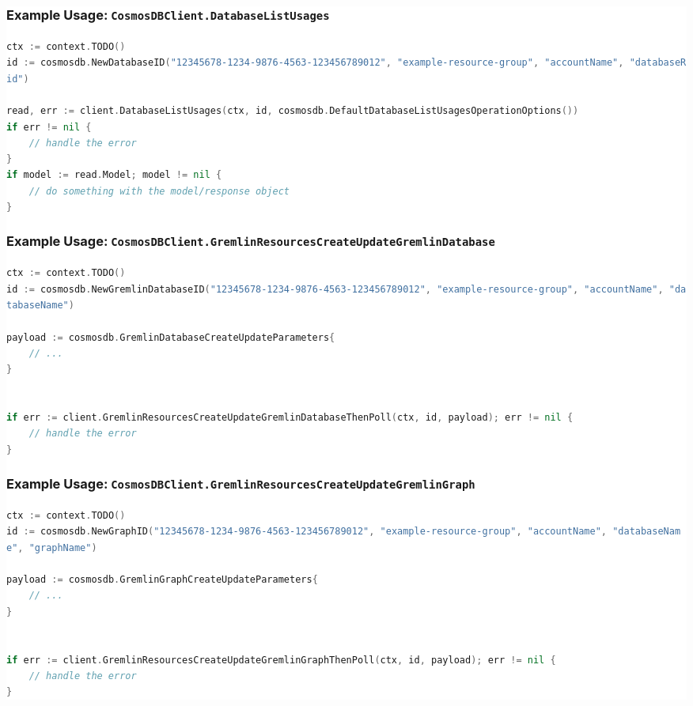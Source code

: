 
### Example Usage: `CosmosDBClient.DatabaseListUsages`

```go
ctx := context.TODO()
id := cosmosdb.NewDatabaseID("12345678-1234-9876-4563-123456789012", "example-resource-group", "accountName", "databaseRid")

read, err := client.DatabaseListUsages(ctx, id, cosmosdb.DefaultDatabaseListUsagesOperationOptions())
if err != nil {
	// handle the error
}
if model := read.Model; model != nil {
	// do something with the model/response object
}
```


### Example Usage: `CosmosDBClient.GremlinResourcesCreateUpdateGremlinDatabase`

```go
ctx := context.TODO()
id := cosmosdb.NewGremlinDatabaseID("12345678-1234-9876-4563-123456789012", "example-resource-group", "accountName", "databaseName")

payload := cosmosdb.GremlinDatabaseCreateUpdateParameters{
	// ...
}


if err := client.GremlinResourcesCreateUpdateGremlinDatabaseThenPoll(ctx, id, payload); err != nil {
	// handle the error
}
```


### Example Usage: `CosmosDBClient.GremlinResourcesCreateUpdateGremlinGraph`

```go
ctx := context.TODO()
id := cosmosdb.NewGraphID("12345678-1234-9876-4563-123456789012", "example-resource-group", "accountName", "databaseName", "graphName")

payload := cosmosdb.GremlinGraphCreateUpdateParameters{
	// ...
}


if err := client.GremlinResourcesCreateUpdateGremlinGraphThenPoll(ctx, id, payload); err != nil {
	// handle the error
}
```
